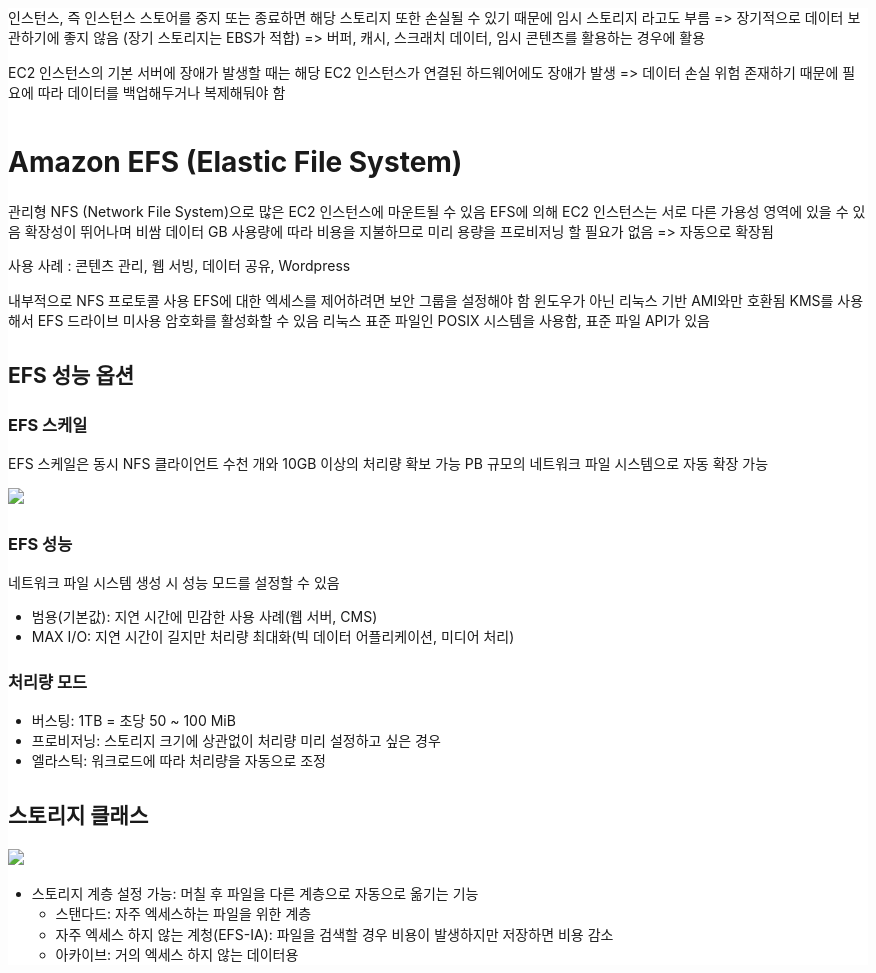 인스턴스, 즉 인스턴스 스토어를 중지 또는 종료하면 해당 스토리지 또한 손실될 수 있기 때문에 임시 스토리지 라고도 부름
=> 장기적으로 데이터 보관하기에 좋지 않음 (장기 스토리지는 EBS가 적합)
=> 버퍼, 캐시, 스크래치 데이터, 임시 콘텐츠를 활용하는 경우에 활용

EC2 인스턴스의 기본 서버에 장애가 발생할 때는 해당 EC2 인스턴스가 연결된 하드웨어에도 장애가 발생
=> 데이터 손실 위험 존재하기 때문에 필요에 따라 데이터를 백업해두거나 복제해둬야 함

# Amazon EFS (Elastic File System)

관리형 NFS (Network File System)으로 많은 EC2 인스턴스에 마운트될 수 있음
EFS에 의해 EC2 인스턴스는 서로 다른 가용성 영역에 있을 수 있음
확장성이 뛰어나며 비쌈
데이터 GB 사용량에 따라 비용을 지불하므로 미리 용량을 프로비저닝 할 필요가 없음
=> 자동으로 확장됨

사용 사례 : 콘텐츠 관리, 웹 서빙, 데이터 공유, Wordpress

내부적으로 NFS 프로토콜 사용
EFS에 대한 엑세스를 제어하려면 보안 그룹을 설정해야 함
윈도우가 아닌 리눅스 기반 AMI와만 호환됨
KMS를 사용해서 EFS 드라이브 미사용 암호화를 활성화할 수 있음
리눅스 표준 파일인 POSIX 시스템을 사용함, 표준 파일 API가 있음

## EFS 성능 옵션

### EFS 스케일

EFS 스케일은 동시 NFS 클라이언트 수천 개와 10GB 이상의 처리량 확보 가능
PB 규모의 네트워크 파일 시스템으로 자동 확장 가능

![](https://velog.velcdn.com/images/bgyoons/post/a8c2789e-0a54-4a6e-b3db-ff603fc57be8/image.png)

### EFS 성능

네트워크 파일 시스템 생성 시 성능 모드를 설정할 수 있음

- 범용(기본값): 지연 시간에 민감한 사용 사례(웹 서버, CMS)
- MAX I/O: 지연 시간이 길지만 처리량 최대화(빅 데이터 어플리케이션, 미디어 처리)

### 처리량 모드

- 버스팅: 1TB = 초당 50 ~ 100 MiB
- 프로비저닝: 스토리지 크기에 상관없이 처리량 미리 설정하고 싶은 경우
- 엘라스틱: 워크로드에 따라 처리량을 자동으로 조정

## 스토리지 클래스

![](https://velog.velcdn.com/images/bgyoons/post/fbbb8cb8-c77e-40c0-8756-07dcfb90a27f/image.png)

- 스토리지 계층 설정 가능: 머칠 후 파일을 다른 계층으로 자동으로 옮기는 기능
  - 스탠다드: 자주 엑세스하는 파일을 위한 계층
  - 자주 엑세스 하지 않는 계청(EFS-IA): 파일을 검색할 경우 비용이 발생하지만 저장하면 비용 감소
  - 아카이브: 거의 엑세스 하지 않는 데이터용
